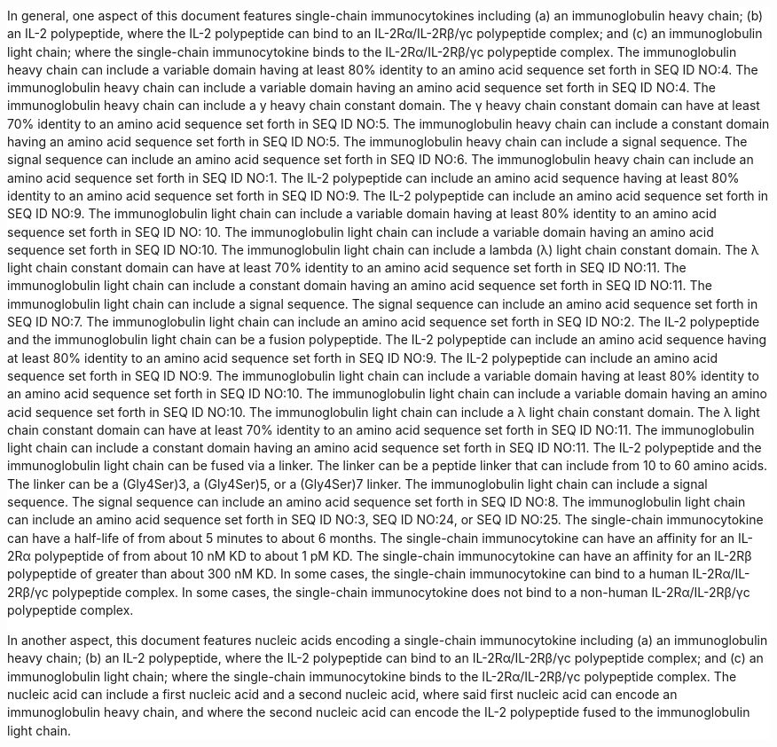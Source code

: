 In general, one aspect of this document features single-chain immunocytokines including (a) an immunoglobulin heavy chain; (b) an IL-2 polypeptide, where the IL-2 polypeptide can bind to an IL-2Rα/IL-2Rβ/γc polypeptide complex; and (c) an immunoglobulin light chain; where the single-chain immunocytokine binds to the IL-2Rα/IL-2Rβ/γc polypeptide complex. The immunoglobulin heavy chain can include a variable domain having at least 80% identity to an amino acid sequence set forth in SEQ ID NO:4. The immunoglobulin heavy chain can include a variable domain having an amino acid sequence set forth in SEQ ID NO:4. The immunoglobulin heavy chain can include a y heavy chain constant domain. The γ heavy chain constant domain can have at least 70% identity to an amino acid sequence set forth in SEQ ID NO:5. The immunoglobulin heavy chain can include a constant domain having an amino acid sequence set forth in SEQ ID NO:5. The immunoglobulin heavy chain can include a signal sequence. The signal sequence can include an amino acid sequence set forth in SEQ ID NO:6. The immunoglobulin heavy chain can include an amino acid sequence set forth in SEQ ID NO:1. The IL-2 polypeptide can include an amino acid sequence having at least 80% identity to an amino acid sequence set forth in SEQ ID NO:9. The IL-2 polypeptide can include an amino acid sequence set forth in SEQ ID NO:9. The immunoglobulin light chain can include a variable domain having at least 80% identity to an amino acid sequence set forth in SEQ ID NO: 10. The immunoglobulin light chain can include a variable domain having an amino acid sequence set forth in SEQ ID NO:10. The immunoglobulin light chain can include a lambda (λ) light chain constant domain. The λ light chain constant domain can have at least 70% identity to an amino acid sequence set forth in SEQ ID NO:11. The immunoglobulin light chain can include a constant domain having an amino acid sequence set forth in SEQ ID NO:11. The immunoglobulin light chain can include a signal sequence. The signal sequence can include an amino acid sequence set forth in SEQ ID NO:7. The immunoglobulin light chain can include an amino acid sequence set forth in SEQ ID NO:2. The IL-2 polypeptide and the immunoglobulin light chain can be a fusion polypeptide. The IL-2 polypeptide can include an amino acid sequence having at least 80% identity to an amino acid sequence set forth in SEQ ID NO:9. The IL-2 polypeptide can include an amino acid sequence set forth in SEQ ID NO:9. The immunoglobulin light chain can include a variable domain having at least 80% identity to an amino acid sequence set forth in SEQ ID NO:10. The immunoglobulin light chain can include a variable domain having an amino acid sequence set forth in SEQ ID NO:10. The immunoglobulin light chain can include a λ light chain constant domain. The λ light chain constant domain can have at least 70% identity to an amino acid sequence set forth in SEQ ID NO:11. The immunoglobulin light chain can include a constant domain having an amino acid sequence set forth in SEQ ID NO:11. The IL-2 polypeptide and the immunoglobulin light chain can be fused via a linker. The linker can be a peptide linker that can include from 10 to 60 amino acids. The linker can be a (Gly4Ser)3, a (Gly4Ser)5, or a (Gly4Ser)7 linker. The immunoglobulin light chain can include a signal sequence. The signal sequence can include an amino acid sequence set forth in SEQ ID NO:8. The immunoglobulin light chain can include an amino acid sequence set forth in SEQ ID NO:3, SEQ ID NO:24, or SEQ ID NO:25. The single-chain immunocytokine can have a half-life of from about 5 minutes to about 6 months. The single-chain immunocytokine can have an affinity for an IL-2Rα polypeptide of from about 10 nM KD to about 1 pM KD. The single-chain immunocytokine can have an affinity for an IL-2Rβ polypeptide of greater than about 300 nM KD. In some cases, the single-chain immunocytokine can bind to a human IL-2Rα/IL-2Rβ/γc polypeptide complex. In some cases, the single-chain immunocytokine does not bind to a non-human IL-2Rα/IL-2Rβ/γc polypeptide complex.

In another aspect, this document features nucleic acids encoding a single-chain immunocytokine including (a) an immunoglobulin heavy chain; (b) an IL-2 polypeptide, where the IL-2 polypeptide can bind to an IL-2Rα/IL-2Rβ/γc polypeptide complex; and (c) an immunoglobulin light chain; where the single-chain immunocytokine binds to the IL-2Rα/IL-2Rβ/γc polypeptide complex. The nucleic acid can include a first nucleic acid and a second nucleic acid, where said first nucleic acid can encode an immunoglobulin heavy chain, and where the second nucleic acid can encode the IL-2 polypeptide fused to the immunoglobulin light chain.
